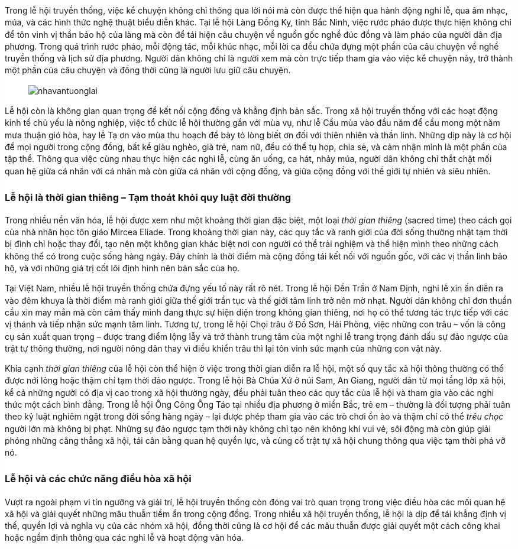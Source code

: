 Trong lễ hội truyền thống, việc kể chuyện không chỉ thông qua lời nói mà còn được thể hiện qua hành động nghi lễ, qua âm nhạc, múa, và các hình thức nghệ thuật biểu diễn khác. Tại lễ hội Làng Đồng Kỵ, tỉnh Bắc Ninh, việc rước pháo được thực hiện không chỉ để tôn vinh vị thần bảo hộ của làng mà còn để tái hiện câu chuyện về nguồn gốc nghề đúc đồng và làm pháo của người dân địa phương. Trong quá trình rước pháo, mỗi động tác, mỗi khúc nhạc, mỗi lời ca đều chứa đựng một phần của câu chuyện về nghề truyền thống và lịch sử địa phương. Người dân không chỉ là người xem mà còn trực tiếp tham gia vào việc kể chuyện này, trở thành một phần của câu chuyện và đồng thời cũng là người lưu giữ câu chuyện.

<figure><img src="https://banmaixanh.vercel.app/image/article/nghi-le-cong-dong-02.jpg" alt="nhavantuonglai" title="nhavantuonglai" height=100% width=100%><figcaption><p></p></figcaption></figure>

Lễ hội còn là không gian quan trọng để kết nối cộng đồng và khẳng định bản sắc. Trong xã hội truyền thống với các hoạt động kinh tế chủ yếu là nông nghiệp, việc tổ chức lễ hội thường gắn với mùa vụ, như lễ Cầu mùa vào đầu năm để cầu mong một năm mưa thuận gió hòa, hay lễ Tạ ơn vào mùa thu hoạch để bày tỏ lòng biết ơn đối với thiên nhiên và thần linh. Những dịp này là cơ hội để mọi người trong cộng đồng, bất kể giàu nghèo, già trẻ, nam nữ, đều có thể tụ họp, chia sẻ, và cảm nhận mình là một phần của tập thể. Thông qua việc cùng nhau thực hiện các nghi lễ, cùng ăn uống, ca hát, nhảy múa, người dân không chỉ thắt chặt mối quan hệ giữa cá nhân với cá nhân mà còn giữa cá nhân với cộng đồng, và giữa cộng đồng với thế giới tự nhiên và siêu nhiên.

### Lễ hội là thời gian thiêng – Tạm thoát khỏi quy luật đời thường

Trong nhiều nền văn hóa, lễ hội được xem như một khoảng thời gian đặc biệt, một loại _thời gian thiêng_ (sacred time) theo cách gọi của nhà nhân học tôn giáo Mircea Eliade. Trong khoảng thời gian này, các quy tắc và ranh giới của đời sống thường nhật tạm thời bị đình chỉ hoặc thay đổi, tạo nên một không gian khác biệt nơi con người có thể trải nghiệm và thể hiện mình theo những cách không thể có trong cuộc sống hàng ngày. Đây chính là thời điểm mà cộng đồng tái kết nối với nguồn gốc, với các vị thần linh bảo hộ, và với những giá trị cốt lõi định hình nên bản sắc của họ.

Tại Việt Nam, nhiều lễ hội truyền thống chứa đựng yếu tố này rất rõ nét. Trong lễ hội Đền Trần ở Nam Định, nghi lễ xin ấn diễn ra vào đêm khuya là thời điểm mà ranh giới giữa thế giới trần tục và thế giới tâm linh trở nên mờ nhạt. Người dân không chỉ đơn thuần cầu xin may mắn mà còn cảm thấy mình đang thực sự hiện diện trong không gian thiêng, nơi họ có thể tương tác trực tiếp với các vị thánh và tiếp nhận sức mạnh tâm linh. Tương tự, trong lễ hội Chọi trâu ở Đồ Sơn, Hải Phòng, việc những con trâu – vốn là công cụ sản xuất quan trọng – được trang điểm lộng lẫy và trở thành trung tâm của một nghi lễ trang trọng đánh dấu sự đảo ngược của trật tự thông thường, nơi người nông dân thay vì điều khiển trâu thì lại tôn vinh sức mạnh của những con vật này.

Khía cạnh _thời gian thiêng_ của lễ hội còn thể hiện ở việc trong thời gian diễn ra lễ hội, một số quy tắc xã hội thông thường có thể được nới lỏng hoặc thậm chí tạm thời đảo ngược. Trong lễ hội Bà Chúa Xứ ở núi Sam, An Giang, người dân từ mọi tầng lớp xã hội, kể cả những người có địa vị cao trong xã hội thường ngày, đều phải tuân theo các quy tắc của lễ hội và tham gia vào các nghi thức một cách bình đẳng. Trong lễ hội Ông Công Ông Táo tại nhiều địa phương ở miền Bắc, trẻ em – thường là đối tượng phải tuân theo kỷ luật nghiêm ngặt trong đời sống hàng ngày – lại được phép tham gia vào các trò chơi ồn ào và thậm chí có thể _trêu chọc_ người lớn mà không bị phạt. Những sự đảo ngược tạm thời này không chỉ tạo nên không khí vui vẻ, sôi động mà còn giúp giải phóng những căng thẳng xã hội, tái cân bằng quan hệ quyền lực, và củng cố trật tự xã hội chung thông qua việc tạm thời phá vỡ nó.

### Lễ hội và các chức năng điều hòa xã hội

Vượt ra ngoài phạm vi tín ngưỡng và giải trí, lễ hội truyền thống còn đóng vai trò quan trọng trong việc điều hòa các mối quan hệ xã hội và giải quyết những mâu thuẫn tiềm ẩn trong cộng đồng. Trong nhiều xã hội truyền thống, lễ hội là dịp để tái khẳng định vị thế, quyền lợi và nghĩa vụ của các nhóm xã hội, đồng thời cũng là cơ hội để các mâu thuẫn được giải quyết một cách công khai hoặc ngầm định thông qua các nghi lễ và hoạt động văn hóa.
